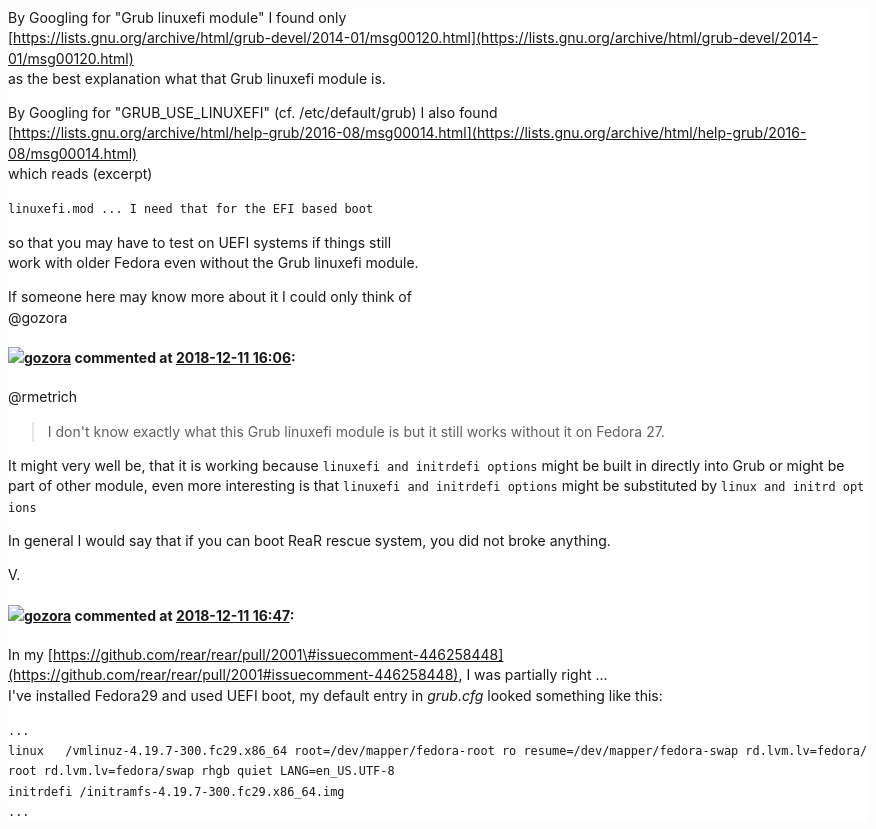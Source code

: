 By Googling for "Grub linuxefi module" I found only  
[https://lists.gnu.org/archive/html/grub-devel/2014-01/msg00120.html](https://lists.gnu.org/archive/html/grub-devel/2014-01/msg00120.html)  
as the best explanation what that Grub linuxefi module is.

By Googling for "GRUB\_USE\_LINUXEFI" (cf. /etc/default/grub) I also
found  
[https://lists.gnu.org/archive/html/help-grub/2016-08/msg00014.html](https://lists.gnu.org/archive/html/help-grub/2016-08/msg00014.html)  
which reads (excerpt)

    linuxefi.mod ... I need that for the EFI based boot

so that you may have to test on UEFI systems if things still  
work with older Fedora even without the Grub linuxefi module.

If someone here may know more about it I could only think of  
@gozora

#### <img src="https://avatars.githubusercontent.com/u/12116358?u=1c5ba9dcee5ca3082f03029a7fbe647efd30eb49&v=4" width="50">[gozora](https://github.com/gozora) commented at [2018-12-11 16:06](https://github.com/rear/rear/pull/2001#issuecomment-446258448):

@rmetrich

> I don't know exactly what this Grub linuxefi module is but it still
> works without it on Fedora 27.

It might very well be, that it is working because
`linuxefi and initrdefi options` might be built in directly into Grub or
might be part of other module, even more interesting is that
`linuxefi and initrdefi options` might be substituted by
`linux and initrd options`

In general I would say that if you can boot ReaR rescue system, you did
not broke anything.

V.

#### <img src="https://avatars.githubusercontent.com/u/12116358?u=1c5ba9dcee5ca3082f03029a7fbe647efd30eb49&v=4" width="50">[gozora](https://github.com/gozora) commented at [2018-12-11 16:47](https://github.com/rear/rear/pull/2001#issuecomment-446274060):

In my
[https://github.com/rear/rear/pull/2001\#issuecomment-446258448](https://github.com/rear/rear/pull/2001#issuecomment-446258448),
I was partially right ...  
I've installed Fedora29 and used UEFI boot, my default entry in
*grub.cfg* looked something like this:

    ...
    linux   /vmlinuz-4.19.7-300.fc29.x86_64 root=/dev/mapper/fedora-root ro resume=/dev/mapper/fedora-swap rd.lvm.lv=fedora/root rd.lvm.lv=fedora/swap rhgb quiet LANG=en_US.UTF-8
    initrdefi /initramfs-4.19.7-300.fc29.x86_64.img
    ...
